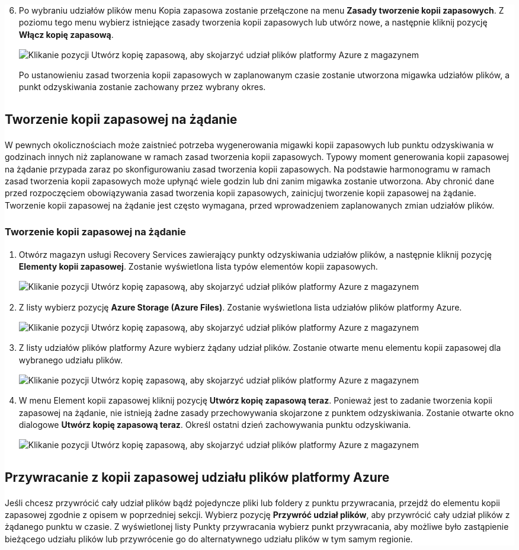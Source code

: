 6. Po wybraniu udziałów plików menu Kopia zapasowa zostanie przełączone na menu **Zasady tworzenie kopii zapasowych**. Z poziomu tego menu wybierz istniejące zasady tworzenia kopii zapasowych lub utwórz nowe, a następnie kliknij pozycję **Włącz kopię zapasową**.

   ![Klikanie pozycji Utwórz kopię zapasową, aby skojarzyć udział plików platformy Azure z magazynem](./media/backup-file-shares/apply-backup-policy.png)

    Po ustanowieniu zasad tworzenia kopii zapasowych w zaplanowanym czasie zostanie utworzona migawka udziałów plików, a punkt odzyskiwania zostanie zachowany przez wybrany okres.

## <a name="create-an-on-demand-backup"></a>Tworzenie kopii zapasowej na żądanie
W pewnych okolicznościach może zaistnieć potrzeba wygenerowania migawki kopii zapasowych lub punktu odzyskiwania w godzinach innych niż zaplanowane w ramach zasad tworzenia kopii zapasowych. Typowy moment generowania kopii zapasowej na żądanie przypada zaraz po skonfigurowaniu zasad tworzenia kopii zapasowych. Na podstawie harmonogramu w ramach zasad tworzenia kopii zapasowych może upłynąć wiele godzin lub dni zanim migawka zostanie utworzona. Aby chronić dane przed rozpoczęciem obowiązywania zasad tworzenia kopii zapasowych, zainicjuj tworzenie kopii zapasowej na żądanie. Tworzenie kopii zapasowej na żądanie jest często wymagana, przed wprowadzeniem zaplanowanych zmian udziałów plików.

### <a name="to-create-an-on-demand-backup"></a>Tworzenie kopii zapasowej na żądanie

1. Otwórz magazyn usługi Recovery Services zawierający punkty odzyskiwania udziałów plików, a następnie kliknij pozycję **Elementy kopii zapasowej**. Zostanie wyświetlona lista typów elementów kopii zapasowych.

   ![Klikanie pozycji Utwórz kopię zapasową, aby skojarzyć udział plików platformy Azure z magazynem](./media/backup-file-shares/list-of-backup-items.png)

2. Z listy wybierz pozycję **Azure Storage (Azure Files)**. Zostanie wyświetlona lista udziałów plików platformy Azure.

   ![Klikanie pozycji Utwórz kopię zapasową, aby skojarzyć udział plików platformy Azure z magazynem](./media/backup-file-shares/list-of-azure-files-backup-items.png)

3. Z listy udziałów plików platformy Azure wybierz żądany udział plików. Zostanie otwarte menu elementu kopii zapasowej dla wybranego udziału plików.

   ![Klikanie pozycji Utwórz kopię zapasową, aby skojarzyć udział plików platformy Azure z magazynem](./media/backup-file-shares/backup-item-menu.png)

4. W menu Element kopii zapasowej kliknij pozycję **Utwórz kopię zapasową teraz**. Ponieważ jest to zadanie tworzenia kopii zapasowej na żądanie, nie istnieją żadne zasady przechowywania skojarzone z punktem odzyskiwania. Zostanie otwarte okno dialogowe **Utwórz kopię zapasową teraz**. Określ ostatni dzień zachowywania punktu odzyskiwania.

   ![Klikanie pozycji Utwórz kopię zapasową, aby skojarzyć udział plików platformy Azure z magazynem](./media/backup-file-shares/backup-now-menu.png)

## <a name="restore-from-backup-of-azure-file-share"></a>Przywracanie z kopii zapasowej udziału plików platformy Azure
Jeśli chcesz przywrócić cały udział plików bądź pojedyncze pliki lub foldery z punktu przywracania, przejdź do elementu kopii zapasowej zgodnie z opisem w poprzedniej sekcji. Wybierz pozycję **Przywróć udział plików**, aby przywrócić cały udział plików z żądanego punktu w czasie. Z wyświetlonej listy Punkty przywracania wybierz punkt przywracania, aby możliwe było zastąpienie bieżącego udziału plików lub przywrócenie go do alternatywnego udziału plików w tym samym regionie.
